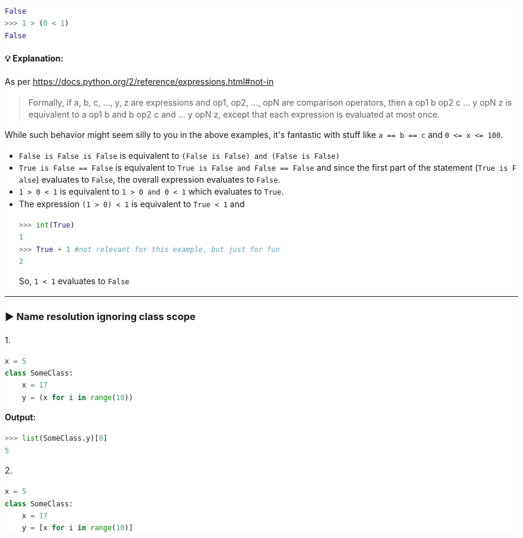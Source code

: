 ```py
False
>>> 1 > (0 < 1)
False
```

#### 💡 Explanation:

As per https://docs.python.org/2/reference/expressions.html#not-in

> Formally, if a, b, c, ..., y, z are expressions and op1, op2, ..., opN are comparison operators, then a op1 b op2 c ... y opN z is equivalent to a op1 b and b op2 c and ... y opN z, except that each expression is evaluated at most once.

While such behavior might seem silly to you in the above examples, it's fantastic with stuff like `a == b == c` and `0 <= x <= 100`.

* `False is False is False` is equivalent to `(False is False) and (False is False)`
* `True is False == False` is equivalent to `True is False and False == False` and since the first part of the statement (`True is False`) evaluates to `False`, the overall expression evaluates to `False`.
* `1 > 0 < 1` is equivalent to `1 > 0 and 0 < 1` which evaluates to `True`.
* The expression `(1 > 0) < 1` is equivalent to `True < 1` and
  ```py
  >>> int(True)
  1
  >>> True + 1 #not relevant for this example, but just for fun
  2
  ```
  So, `1 < 1` evaluates to `False`

---

### ▶ Name resolution ignoring class scope

1\.
```py
x = 5
class SomeClass:
    x = 17
    y = (x for i in range(10))
```

**Output:**
```py
>>> list(SomeClass.y)[0]
5
```

2\.
```py
x = 5
class SomeClass:
    x = 17
    y = [x for i in range(10)]
```


[license-url]: http://www.wtfpl.net
[license-image]: https://img.shields.io/badge/License-WTFPL%202.0-lightgrey.svg?style=flat-square